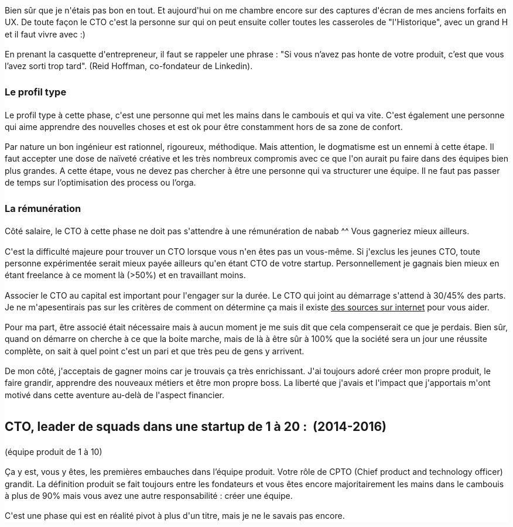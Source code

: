 Bien sûr que je n'étais pas bon en tout. Et aujourd'hui on me chambre encore sur des captures d'écran de mes anciens forfaits en UX. De toute façon le CTO c'est la personne sur qui on peut ensuite coller toutes les casseroles de "l'Historique", avec un grand H et il faut vivre avec :)

En prenant la casquette d'entrepreneur, il faut se rappeler une phrase : "Si vous n’avez pas honte de votre produit, c’est que vous l’avez sorti trop tard". (Reid Hoffman, co-fondateur de Linkedin).

### Le profil type

Le profil type à cette phase, c'est une personne qui met les mains dans le cambouis et qui va vite. C'est également une personne qui aime apprendre des nouvelles choses et est ok pour être constamment hors de sa zone de confort. 

Par nature un bon ingénieur est rationnel, rigoureux, méthodique. Mais attention, le dogmatisme est un ennemi à cette étape. Il faut accepter une dose de naïveté créative et les très nombreux compromis avec ce que l'on aurait pu faire dans des équipes bien plus grandes. A cette étape, vous ne devez pas chercher à être une personne qui va structurer une équipe. Il ne faut pas passer de temps sur l’optimisation des process ou l’orga. 

### La rémunération

Côté salaire, le CTO à cette phase ne doit pas s'attendre à une rémunération de nabab ^^ Vous gagneriez mieux ailleurs.

C'est la difficulté majeure pour trouver un CTO lorsque vous n'en êtes pas un vous-même. Si j'exclus les jeunes CTO, toute personne expérimentée serait mieux payée ailleurs qu'en étant CTO de votre startup. Personnellement je gagnais bien mieux en étant freelance à ce moment là (>50%) et en travaillant moins.  

Associer le CTO au capital est important pour l'engager sur la durée. Le CTO qui joint au démarrage s'attend à 30/45% des parts. Je ne m'apesentirais pas sur les critères de comment on détermine ça mais il existe [des sources sur internet](http://foundrs.com/) pour vous aider. 

Pour ma part, être associé était nécessaire mais à aucun moment je me suis dit que cela compenserait ce que je perdais. Bien sûr, quand on démarre on cherche à ce que la boite marche, mais de là à être sûr à 100% que la société sera un jour une réussite complète, on sait à quel point c'est un pari et que très peu de gens y arrivent. 

De mon côté, j'acceptais de gagner moins car je trouvais ça très enrichissant. J'ai toujours adoré créer mon propre produit, le faire grandir, apprendre des nouveaux métiers et être mon propre boss. La liberté que j'avais et l'impact que j'apportais m'ont motivé dans cette aventure au-delà de l'aspect financier. 

## CTO, leader de squads dans une startup de 1 à 20 :  (2014-2016)

(équipe produit de 1 à 10)

Ça y est, vous y êtes, les premières embauches dans l’équipe produit. Votre rôle de CPTO (Chief product and technology officer) grandit. La définition produit se fait toujours entre les fondateurs et vous êtes encore majoritairement les mains dans le cambouis à plus de 90% mais vous avez une autre responsabilité : créer une équipe. 

C'est une phase qui est en réalité pivot à plus d'un titre, mais je ne le savais pas encore.
